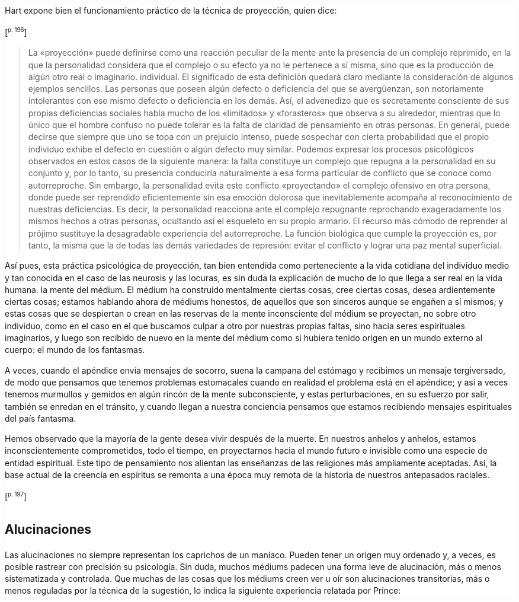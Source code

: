 Hart expone bien el funcionamiento práctico de la técnica de proyección, quien dice:

<span id="p196">[<sup><small>p. 196</small></sup>]</span>

> La «proyección» puede definirse como una reacción peculiar de la mente ante la presencia de un complejo reprimido, en la que la personalidad considera que el complejo o su efecto ya no le pertenece a sí misma, sino que es la producción de algún otro real o imaginario. individual. El significado de esta definición quedará claro mediante la consideración de algunos ejemplos sencillos. Las personas que poseen algún defecto o deficiencia del que se avergüenzan, son notoriamente intolerantes con ese mismo defecto o deficiencia en los demás. Así, el advenedizo que es secretamente consciente de sus propias deficiencias sociales habla mucho de los «limitados» y «forasteros» que observa a su alrededor, mientras que lo único que el hombre confuso no puede tolerar es la falta de claridad de pensamiento en otras personas. En general, puede decirse que siempre que uno se topa con un prejuicio intenso, puede sospechar con cierta probabilidad que el propio individuo exhibe el defecto en cuestión o algún defecto muy similar. Podemos expresar los procesos psicológicos observados en estos casos de la siguiente manera: la falta constituye un complejo que repugna a la personalidad en su conjunto y, por lo tanto, su presencia conduciría naturalmente a esa forma particular de conflicto que se conoce como autorreproche. Sin embargo, la personalidad evita este conflicto «proyectando» el complejo ofensivo en otra persona, donde puede ser reprendido eficientemente sin esa emoción dolorosa que inevitablemente acompaña al reconocimiento de nuestras deficiencias. Es decir, la personalidad reacciona ante el complejo repugnante reprochando exageradamente los mismos hechos a otras personas, ocultando así el esqueleto en su propio armario. El recurso más cómodo de reprender al prójimo sustituye la desagradable experiencia del autorreproche. La función biológica que cumple la proyección es, por tanto, la misma que la de todas las demás variedades de represión: evitar el conflicto y lograr una paz mental superficial.

Así pues, esta práctica psicológica de proyección, tan bien entendida como perteneciente a la vida cotidiana del individuo medio y tan conocida en el caso de las neurosis y las locuras, es sin duda la explicación de mucho de lo que llega a ser real en la vida humana. la mente del médium. El médium ha construido mentalmente ciertas cosas, cree ciertas cosas, desea ardientemente ciertas cosas; estamos hablando ahora de médiums honestos, de aquellos que son sinceros aunque se engañen a sí mismos; y estas cosas que se despiertan o crean en las reservas de la mente inconsciente del médium se proyectan, no sobre otro individuo, como en el caso en el que buscamos culpar a otro por nuestras propias faltas, sino hacia seres espirituales imaginarios, y luego son recibido de nuevo en la mente del médium como si hubiera tenido origen en un mundo externo al cuerpo: el mundo de los fantasmas.

A veces, cuando el apéndice envía mensajes de socorro, suena la campana del estómago y recibimos un mensaje tergiversado, de modo que pensamos que tenemos problemas estomacales cuando en realidad el problema está en el apéndice; y así a veces tenemos murmullos y gemidos en algún rincón de la mente subconsciente, y estas perturbaciones, en su esfuerzo por salir, también se enredan en el tránsito, y cuando llegan a nuestra conciencia pensamos que estamos recibiendo mensajes espirituales del país fantasma.

Hemos observado que la mayoría de la gente desea vivir después de la muerte. En nuestros anhelos y anhelos, estamos inconscientemente comprometidos, todo el tiempo, en proyectarnos hacia el mundo futuro e invisible como una especie de entidad espiritual. Este tipo de pensamiento nos alientan las enseñanzas de las religiones más ampliamente aceptadas. Así, la base actual de la creencia en espíritus se remonta a una época muy remota de la historia de nuestros antepasados raciales.

<span id="p197">[<sup><small>p. 197</small></sup>]</span>

## Alucinaciones

Las alucinaciones no siempre representan los caprichos de un maníaco. Pueden tener un origen muy ordenado y, a veces, es posible rastrear con precisión su psicología. Sin duda, muchos médiums padecen una forma leve de alucinación, más o menos sistematizada y controlada. Que muchas de las cosas que los médiums creen ver u oír son alucinaciones transitorias, más o menos reguladas por la técnica de la sugestión, lo indica la siguiente experiencia relatada por Prince:


[^1]: Ver Apéndice.